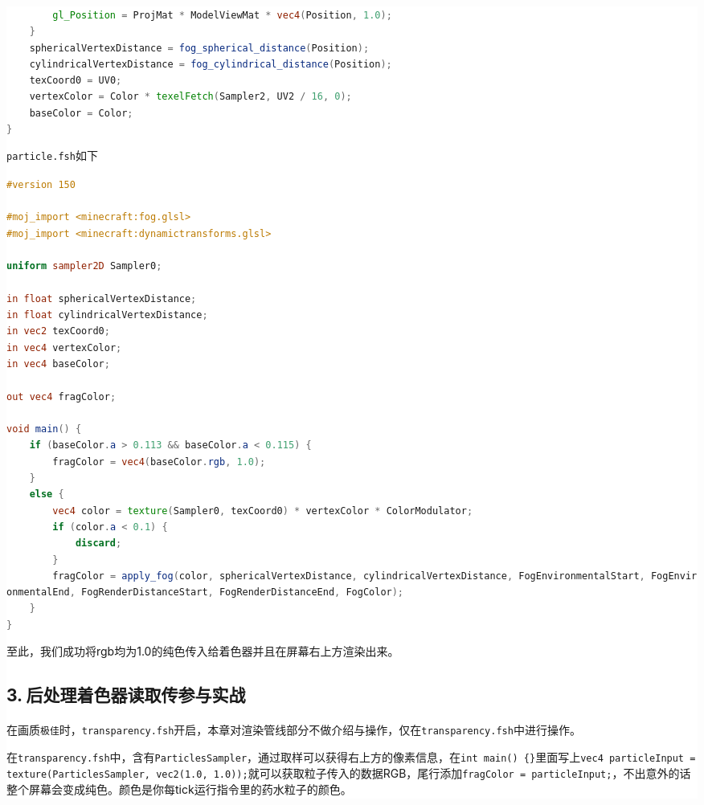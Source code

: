 ```glsl
        gl_Position = ProjMat * ModelViewMat * vec4(Position, 1.0);
    }
    sphericalVertexDistance = fog_spherical_distance(Position);
    cylindricalVertexDistance = fog_cylindrical_distance(Position);
    texCoord0 = UV0;
    vertexColor = Color * texelFetch(Sampler2, UV2 / 16, 0);
    baseColor = Color;
}
```

`particle.fsh`如下
```glsl
#version 150

#moj_import <minecraft:fog.glsl>
#moj_import <minecraft:dynamictransforms.glsl>

uniform sampler2D Sampler0;

in float sphericalVertexDistance;
in float cylindricalVertexDistance;
in vec2 texCoord0;
in vec4 vertexColor;
in vec4 baseColor;

out vec4 fragColor;

void main() {
    if (baseColor.a > 0.113 && baseColor.a < 0.115) {
        fragColor = vec4(baseColor.rgb, 1.0);
    }
    else {
        vec4 color = texture(Sampler0, texCoord0) * vertexColor * ColorModulator;
        if (color.a < 0.1) {
            discard;
        }
        fragColor = apply_fog(color, sphericalVertexDistance, cylindricalVertexDistance, FogEnvironmentalStart, FogEnvironmentalEnd, FogRenderDistanceStart, FogRenderDistanceEnd, FogColor);
    }
}
```

至此，我们成功将rgb均为1.0的纯色传入给着色器并且在屏幕右上方渲染出来。

## 3. 后处理着色器读取传参与实战

在画质`极佳`时，`transparency.fsh`开启，本章对渲染管线部分不做介绍与操作，仅在`transparency.fsh`中进行操作。

在`transparency.fsh`中，含有`ParticlesSampler`，通过取样可以获得右上方的像素信息，在`int main() {}`里面写上`vec4 particleInput = texture(ParticlesSampler, vec2(1.0, 1.0));`就可以获取粒子传入的数据RGB，尾行添加`fragColor = particleInput;`，不出意外的话整个屏幕会变成纯色。颜色是你每tick运行指令里的药水粒子的颜色。
